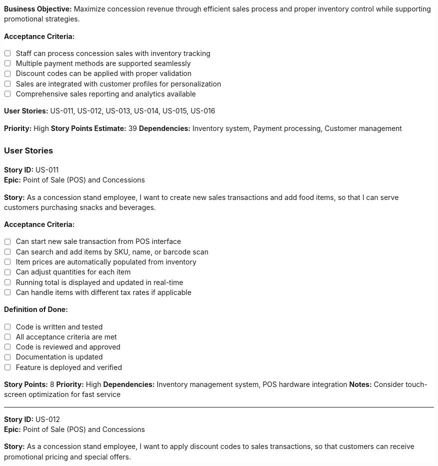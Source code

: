 **Business Objective:** Maximize concession revenue through efficient sales process and proper inventory control while supporting promotional strategies.

**Acceptance Criteria:**
- [ ] Staff can process concession sales with inventory tracking
- [ ] Multiple payment methods are supported seamlessly
- [ ] Discount codes can be applied with proper validation
- [ ] Sales are integrated with customer profiles for personalization
- [ ] Comprehensive sales reporting and analytics available

**User Stories:** US-011, US-012, US-013, US-014, US-015, US-016

**Priority:** High
**Story Points Estimate:** 39
**Dependencies:** Inventory system, Payment processing, Customer management

### User Stories

**Story ID:** US-011  
**Epic:** Point of Sale (POS) and Concessions

**Story:**
As a concession stand employee,
I want to create new sales transactions and add food items,
so that I can serve customers purchasing snacks and beverages.

**Acceptance Criteria:**
- [ ] Can start new sale transaction from POS interface
- [ ] Can search and add items by SKU, name, or barcode scan
- [ ] Item prices are automatically populated from inventory
- [ ] Can adjust quantities for each item
- [ ] Running total is displayed and updated in real-time
- [ ] Can handle items with different tax rates if applicable

**Definition of Done:**
- [ ] Code is written and tested
- [ ] All acceptance criteria are met
- [ ] Code is reviewed and approved
- [ ] Documentation is updated
- [ ] Feature is deployed and verified

**Story Points:** 8
**Priority:** High
**Dependencies:** Inventory management system, POS hardware integration
**Notes:** Consider touch-screen optimization for fast service

---

**Story ID:** US-012  
**Epic:** Point of Sale (POS) and Concessions

**Story:**
As a concession stand employee,
I want to apply discount codes to sales transactions,
so that customers can receive promotional pricing and special offers.
